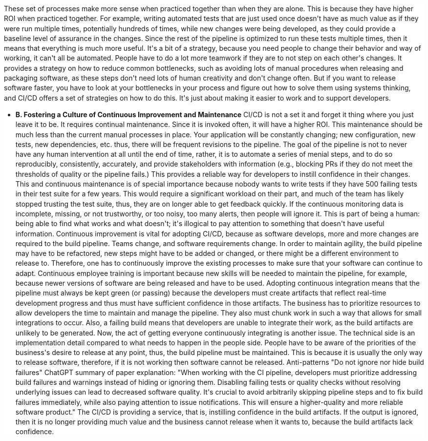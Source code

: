   These set of processes make more sense when practiced together than when they are alone. This is because they have higher ROI when practiced together. For example, writing automated tests that are just used once doesn't have as much value as if they were run multiple times, potentially hundreds of times, while new changes were being developed, as they could provide a baseline level of assurance in the changes. Since the rest of the pipeline is optimized to run these tests multiple times, then it means that everything is much more useful. It's a bit of a strategy, because you need people to change their behavior and way of working, it can't all be automated. People have to do a lot more teamwork if they are to not step on each other's changes. It provides a strategy on how to reduce common bottlenecks, such as avoiding lots of manual procedures when releasing and packaging software, as these steps don't need lots of human creativity and don't change often. But if you want to release software faster, you have to look at your bottlenecks in your process and figure out how to solve them using systems thinking, and CI/CD offers a set of strategies on how to do this. It's just about making it easier to work and to support developers.

- **B. Fostering a Culture of Continuous Improvement and Maintenance**
  CI/CD is not a set it and forget it thing where you just leave it to be. It requires continual maintenance. Since it is invoked often, it will have a higher ROI. This maintenance should be much less than the current manual processes in place.
  Your application will be constantly changing; new configuration, new tests, new dependencies, etc. thus, there will be frequent revisions to the pipeline. The goal of the pipeline is not to never have any human intervention at all until the end of time, rather, it is to automate a series of menial steps, and to do so reproducibly, consistently, accurately, and provide stakeholders with information (e.g., blocking PRs if they do not meet the thresholds of quality or the pipeline fails.) This provides a reliable way for developers to instill confidence in their changes.
  This and continuous maintenance is of special importance because nobody wants to write tests if they have 500 failing tests in their test suite for a few years. This would require a significant workload on their part, and much of the team has likely stopped trusting the test suite, thus, they are on longer able to get feedback quickly.
  If the continuous monitoring data is incomplete, missing, or not trustworthy, or too noisy, too many alerts, then people will ignore it. This is part of being a human: being able to find what works and what doesn't; it's illogical to pay attention to something that doesn't have useful information.
  Continuous improvement is vital for adopting CI/CD, because as software develops, more and more changes are required to the build pipeline. Teams change, and software requirements change.
  In order to maintain agility, the build pipeline may have to be refactored, new steps might have to be added or changed, or there might be a different environment to release to.
  Therefore, one has to continuously improve the existing processes to make sure that your software can continue to adapt.
  Continuous employee training is important because new skills will be needed to maintain the pipeline, for example, because newer versions of software are being released and have to be used.
  Adopting continuous integration means that the pipeline must always be kept green (or passing) because the developers must create artifacts that reflect real-time development progress and thus must have sufficient confidence in those artifacts. The business has to prioritize resources to allow developers the time to maintain and manage the pipeline. They also must chunk work in such a way that allows for small integrations to occur. Also, a failing build means that developers are unable to integrate their work, as the build artifacts are unlikely to be generated.
  Now, the act of getting everyone continuously integrating is another issue. The technical side is an implementation detail compared to what needs to happen in the people side. People have to be aware of the priorities of the business's desire to release at any point, thus, the build pipeline must be maintained. This is because it is usually the only way to release software, therefore, if it is not working then software cannot be released.
  Anti-patterns "Do not ignore nor hide build failures" ChatGPT summary of paper explanation: "When working with the CI pipeline, developers must prioritize addressing build failures and warnings instead of hiding or ignoring them. Disabling failing tests or quality checks without resolving underlying issues can lead to decreased software quality. It's crucial to avoid arbitrarily skipping pipeline steps and to fix build failures immediately, while also paying attention to issue notifications. This will ensure a higher-quality and more reliable software product." The CI/CD is providing a service, that is, instilling confidence in the build artifacts. If the output is ignored, then it is no longer providing much value and the business cannot release when it wants to, because the build artifacts lack confidence.